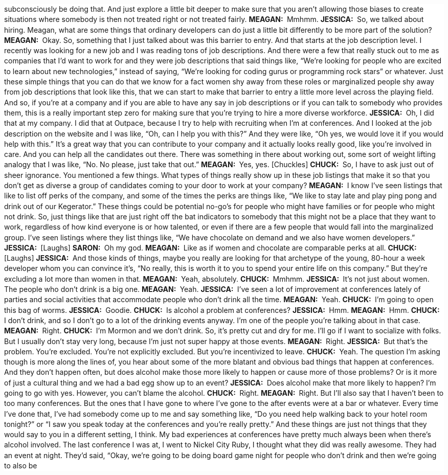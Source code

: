 subconsciously be doing that. And just explore a little bit deeper to make sure that you aren’t allowing those biases to create situations where somebody is then not treated right or not treated fairly. **MEAGAN:&nbsp;** Mmhmm. **JESSICA:&nbsp;** So, we talked about hiring. Meagan, what are some things that ordinary developers can do just a little bit differently to be more part of the solution? **MEAGAN:&nbsp;** Okay. So, something that I just talked about was this barrier to entry. And that starts at the job description level. I recently was looking for a new job and I was reading tons of job descriptions. And there were a few that really stuck out to me as companies that I’d want to work for and they were job descriptions that said things like, “We’re looking for people who are excited to learn about new technologies,” instead of saying, “We’re looking for coding gurus or programming rock stars” or whatever. Just these simple things that you can do that we know for a fact women shy away from these roles or marginalized people shy away from job descriptions that look like this, that we can start to make that barrier to entry a little more level across the playing field. And so, if you’re at a company and if you are able to have any say in job descriptions or if you can talk to somebody who provides them, this is a really important step zero for making sure that you’re trying to hire a more diverse workforce. **JESSICA:&nbsp;** Oh, I did that at my company. I did that at Outpace, because I try to help with recruiting when I’m at conferences. And I looked at the job description on the website and I was like, “Oh, can I help you with this?” And they were like, “Oh yes, we would love it if you would help with this.” It’s a great way that you can contribute to your company and it actually looks really good, like you’re involved in care. And you can help all the candidates out there. There was something in there about working out, some sort of weight lifting analogy that I was like, “No. No please, just take that out.” **MEAGAN:&nbsp;** Yes, yes. [Chuckles] **CHUCK:&nbsp;** So, I have to ask just out of sheer ignorance. You mentioned a few things. What types of things really show up in these job listings that make it so that you don’t get as diverse a group of candidates coming to your door to work at your company? **MEAGAN:&nbsp;** I know I’ve seen listings that like to list off perks of the company, and some of the times the perks are things like, “We like to stay late and play ping pong and drink out of our Kegerator.” These things could be potential no-go’s for people who might have families or for people who might not drink. So, just things like that are just right off the bat indicators to somebody that this might not be a place that they want to work, regardless of how kind everyone is or how talented, or even if there are a few people that would fall into the marginalized group. I’ve seen listings where they list things like, “We have chocolate on demand and we also have women developers.” **JESSICA:&nbsp;** [Laughs] **SARON:&nbsp;** Oh my god. **MEAGAN:&nbsp;** Like as if women and chocolate are comparable perks at all. **CHUCK:&nbsp;** [Laughs] **JESSICA:&nbsp;** And those kinds of things, maybe you really are looking for that archetype of the young, 80-hour a week developer whom you can convince it’s, “No really, this is worth it to you to spend your entire life on this company.” But they’re excluding a lot more than women in that. **MEAGAN:&nbsp;** Yeah, absolutely. **CHUCK:&nbsp;** Mmhmm. **JESSICA:&nbsp;** It’s not just about women. The people who don’t drink is a big one. **MEAGAN:&nbsp;** Yeah. **JESSICA:&nbsp;** I’ve seen a lot of improvement at conferences lately of parties and social activities that accommodate people who don’t drink all the time. **MEAGAN:&nbsp;** Yeah. **CHUCK:&nbsp;** I’m going to open this bag of worms. **JESSICA:&nbsp;** Goodie. **CHUCK:&nbsp;** Is alcohol a problem at conferences? **JESSICA:&nbsp;** Hmm. **MEAGAN:&nbsp;** Hmm. **CHUCK:&nbsp;** I don’t drink, and so I don’t go to a lot of the drinking events anyway. I’m one of the people you’re talking about in that case. **MEAGAN:&nbsp;** Right. **CHUCK:&nbsp;** I’m Mormon and we don’t drink. So, it’s pretty cut and dry for me. I’ll go if I want to socialize with folks. But I usually don’t stay very long, because I’m just not super happy at those events. **MEAGAN:&nbsp;** Right. **JESSICA:&nbsp;** But that’s the problem. You’re excluded. You’re not explicitly excluded. But you’re incentivized to leave. **CHUCK:&nbsp;** Yeah. The question I’m asking though is more along the lines of, you hear about some of the more blatant and obvious bad things that happen at conferences. And they don’t happen often, but does alcohol make those more likely to happen or cause more of those problems? Or is it more of just a cultural thing and we had a bad egg show up to an event? **JESSICA:&nbsp;** Does alcohol make that more likely to happen? I’m going to go with yes. However, you can’t blame the alcohol. **CHUCK:&nbsp;** Right. **MEAGAN:&nbsp;** Right. But I’ll also say that I haven’t been to too many conferences. But the ones that I have gone to where I’ve gone to the after events were at a bar or whatever. Every time I’ve done that, I’ve had somebody come up to me and say something like, “Do you need help walking back to your hotel room tonight?” or “I saw you speak today at the conferences and you’re really pretty.” And these things are just not things that they would say to you in a different setting, I think. My bad experiences at conferences have pretty much always been when there’s alcohol involved. The last conference I was at, I went to Nickel City Ruby, I thought what they did was really awesome. They had an event at night. They’d said, “Okay, we’re going to be doing board game night for people who don’t drink and then we’re going to also be